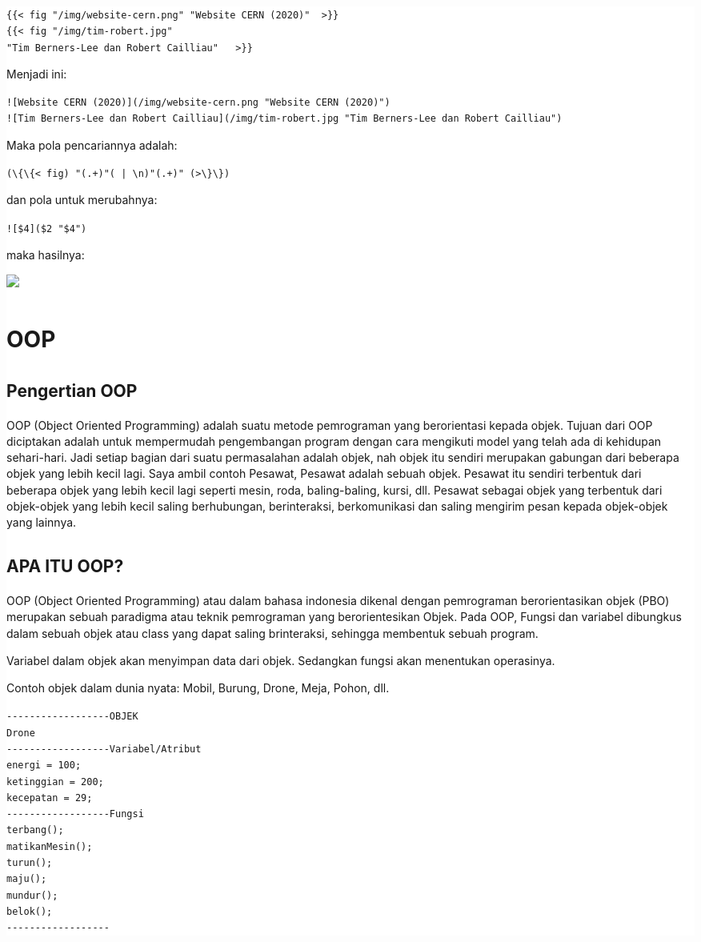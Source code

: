     {{< fig "/img/website-cern.png" "Website CERN (2020)"  >}}
    {{< fig "/img/tim-robert.jpg" 
    "Tim Berners-Lee dan Robert Cailliau"   >}}

Menjadi ini:

    ![Website CERN (2020)](/img/website-cern.png "Website CERN (2020)")
    ![Tim Berners-Lee dan Robert Cailliau](/img/tim-robert.jpg "Tim Berners-Lee dan Robert Cailliau")

Maka pola pencariannya adalah:

    (\{\{< fig) "(.+)"( | \n)"(.+)" (>\}\})

dan pola untuk merubahnya:

    ![$4]($2 "$4")

maka hasilnya:

![](/picture/regex3.avif "")

# OOP

## Pengertian OOP

OOP (Object Oriented Programming) adalah suatu metode pemrograman yang berorientasi kepada objek. Tujuan dari OOP diciptakan adalah untuk mempermudah pengembangan program dengan cara mengikuti model yang telah ada di kehidupan sehari-hari. Jadi setiap bagian dari suatu permasalahan adalah objek, nah objek itu sendiri merupakan gabungan dari beberapa objek yang lebih kecil lagi. Saya ambil contoh Pesawat, Pesawat adalah sebuah objek. Pesawat itu sendiri terbentuk dari beberapa objek yang lebih kecil lagi seperti mesin, roda, baling-baling, kursi, dll. Pesawat sebagai objek yang terbentuk dari objek-objek yang lebih kecil saling berhubungan, berinteraksi, berkomunikasi dan saling mengirim pesan kepada objek-objek yang lainnya.

## APA ITU OOP?

OOP (Object Oriented Programming) atau dalam bahasa indonesia dikenal dengan pemrograman berorientasikan objek (PBO) merupakan sebuah paradigma atau teknik pemrograman yang berorientesikan Objek. Pada OOP, Fungsi dan variabel dibungkus dalam sebuah objek atau class yang dapat saling brinteraksi, sehingga membentuk sebuah program.

Variabel dalam objek akan menyimpan data dari objek. Sedangkan fungsi akan menentukan operasinya.

Contoh objek dalam dunia nyata: Mobil, Burung, Drone, Meja, Pohon, dll.

    ------------------OBJEK
    Drone
    ------------------Variabel/Atribut
    energi = 100;
    ketinggian = 200;
    kecepatan = 29;
    ------------------Fungsi
    terbang();
    matikanMesin();
    turun();
    maju();
    mundur();
    belok();
    ------------------
